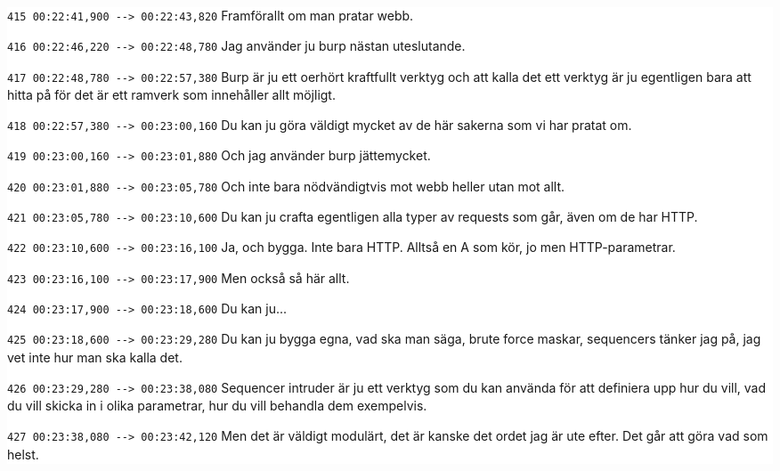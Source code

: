 

`415 00:22:41,900 --> 00:22:43,820`
Framförallt om man pratar webb.



`416 00:22:46,220 --> 00:22:48,780`
Jag använder ju burp nästan uteslutande.



`417 00:22:48,780 --> 00:22:57,380`
Burp är ju ett oerhört kraftfullt verktyg och att kalla det ett verktyg är ju egentligen bara att hitta på för det är ett ramverk som innehåller allt möjligt.



`418 00:22:57,380 --> 00:23:00,160`
Du kan ju göra väldigt mycket av de här sakerna som vi har pratat om.



`419 00:23:00,160 --> 00:23:01,880`
Och jag använder burp jättemycket.



`420 00:23:01,880 --> 00:23:05,780`
Och inte bara nödvändigtvis mot webb heller utan mot allt.



`421 00:23:05,780 --> 00:23:10,600`
Du kan ju crafta egentligen alla typer av requests som går, även om de har HTTP.



`422 00:23:10,600 --> 00:23:16,100`
Ja, och bygga. Inte bara HTTP. Alltså en A som kör, jo men HTTP-parametrar.



`423 00:23:16,100 --> 00:23:17,900`
Men också så här allt.



`424 00:23:17,900 --> 00:23:18,600`
Du kan ju...



`425 00:23:18,600 --> 00:23:29,280`
Du kan ju bygga egna, vad ska man säga, brute force maskar, sequencers tänker jag på, jag vet inte hur man ska kalla det.



`426 00:23:29,280 --> 00:23:38,080`
Sequencer intruder är ju ett verktyg som du kan använda för att definiera upp hur du vill, vad du vill skicka in i olika parametrar, hur du vill behandla dem exempelvis.



`427 00:23:38,080 --> 00:23:42,120`
Men det är väldigt modulärt, det är kanske det ordet jag är ute efter. Det går att göra vad som helst.
